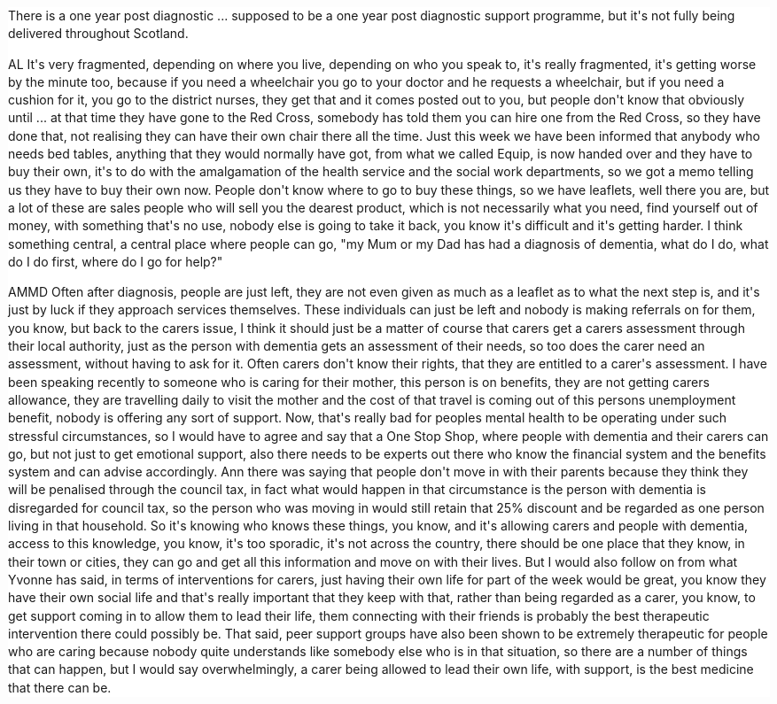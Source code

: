 There is a one year post diagnostic ... supposed to be a one year post diagnostic support programme, but it's not fully being delivered throughout Scotland.

AL It's very fragmented, depending on where you live, depending on who you speak to, it's really fragmented, it's getting worse by the minute too, because if you need a wheelchair you go to your doctor and he requests a wheelchair, but if you need a cushion for it, you go to the district nurses, they get that and it comes posted out to you, but people don't know that obviously until ... at that time they have gone to the Red Cross, somebody has told them you can hire one from the Red Cross, so they have done that, not realising they can have their own chair there all the time. Just this week we have been informed that anybody who needs bed tables, anything that they would normally have got, from what we called Equip, is now handed over and they have to buy their own, it's to do with the amalgamation of the health service and the social work departments, so we got a memo telling us they have to buy their own now. People don't know where to go to buy these things, so we have leaflets, well there you are, but a lot of these are sales people who will sell you the dearest product, which is not necessarily what you need, find yourself out of money, with something that's no use, nobody else is going to take it back, you know it's difficult and it's getting harder. I think something central, a central place where people can go, "my Mum or my Dad has had a diagnosis of dementia, what do I do, what do I do first, where do I go for help?"

AMMD Often after diagnosis, people are just left, they are not even given as much as a leaflet as to what the next step is, and it's just by luck if they approach services themselves. These individuals can just be left and nobody is making referrals on for them, you know, but back to the carers issue, I think it should just be a matter of course that carers get a carers assessment through their local authority, just as the person with dementia gets an assessment of their needs, so too does the carer need an assessment, without having to ask for it. Often carers don't know their rights, that they are entitled to a carer's assessment. I have been speaking recently to someone who is caring for their mother, this person is on benefits, they are not getting carers allowance, they are travelling daily to visit the mother and the cost of that travel is coming out of this persons unemployment benefit, nobody is offering any sort of support. Now, that's really bad for peoples mental health to be operating under such stressful circumstances, so I would have to agree and say that a One Stop Shop, where people with dementia and their carers can go, but not just to get emotional support, also there needs to be experts out there who know the financial system and the benefits system and can advise accordingly. Ann there was saying that people don't move in with their parents because they think they will be penalised through the council tax, in fact what would happen in that circumstance is the person with dementia is disregarded for council tax, so the person who was moving in would still retain that 25% discount and be regarded as one person living in that household. So it's knowing who knows these things, you know, and it's allowing carers and people with dementia, access to this knowledge, you know, it's too sporadic, it's not across the country, there should be one place that they know, in their town or cities, they can go and get all this information and move on with their lives. But I would also follow on from what Yvonne has said, in terms of interventions for carers, just having their own life for part of the week would be great, you know they have their own social life and that's really important that they keep with that, rather than being regarded as a carer, you know, to get support coming in to allow them to lead their life, them connecting with their friends is probably the best therapeutic intervention there could possibly be. That said, peer support groups have also been shown to be extremely therapeutic for people who are caring because nobody quite understands like somebody else who is in that situation, so there are a number of things that can happen, but I would say overwhelmingly, a carer being allowed to lead their own life, with support, is the best medicine that there can be.
